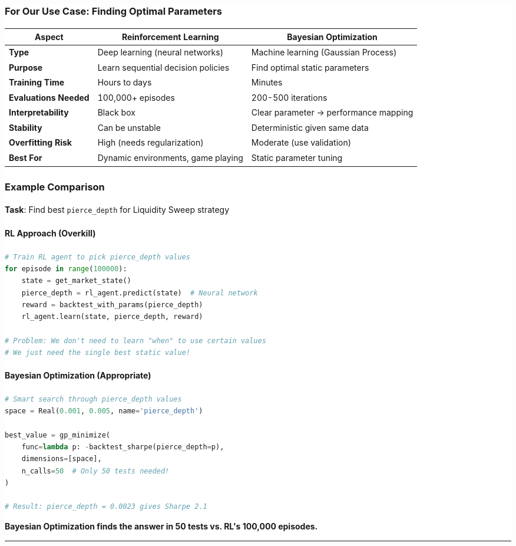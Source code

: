 ### For Our Use Case: Finding Optimal Parameters

| Aspect | Reinforcement Learning | Bayesian Optimization |
|--------|------------------------|----------------------|
| **Type** | Deep learning (neural networks) | Machine learning (Gaussian Process) |
| **Purpose** | Learn sequential decision policies | Find optimal static parameters |
| **Training Time** | Hours to days | Minutes |
| **Evaluations Needed** | 100,000+ episodes | 200-500 iterations |
| **Interpretability** | Black box | Clear parameter → performance mapping |
| **Stability** | Can be unstable | Deterministic given same data |
| **Overfitting Risk** | High (needs regularization) | Moderate (use validation) |
| **Best For** | Dynamic environments, game playing | Static parameter tuning |

### Example Comparison

**Task**: Find best `pierce_depth` for Liquidity Sweep strategy

#### RL Approach (Overkill)
```python
# Train RL agent to pick pierce_depth values
for episode in range(100000):
    state = get_market_state()
    pierce_depth = rl_agent.predict(state)  # Neural network
    reward = backtest_with_params(pierce_depth)
    rl_agent.learn(state, pierce_depth, reward)

# Problem: We don't need to learn "when" to use certain values
# We just need the single best static value!
```

#### Bayesian Optimization (Appropriate)
```python
# Smart search through pierce_depth values
space = Real(0.001, 0.005, name='pierce_depth')

best_value = gp_minimize(
    func=lambda p: -backtest_sharpe(pierce_depth=p),
    dimensions=[space],
    n_calls=50  # Only 50 tests needed!
)

# Result: pierce_depth = 0.0023 gives Sharpe 2.1
```

**Bayesian Optimization finds the answer in 50 tests vs. RL's 100,000 episodes.**

---
